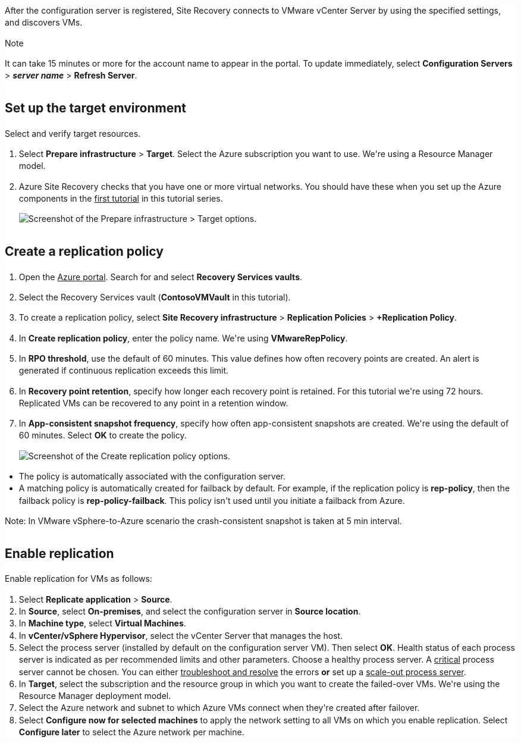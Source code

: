 
After the configuration server is registered, Site Recovery connects to VMware vCenter Server by using the specified settings, and discovers VMs.

> [!NOTE]
> It can take 15 minutes or more for the account name to appear in the portal. To update
> immediately, select **Configuration Servers** > ***server name*** > **Refresh Server**.

## Set up the target environment

Select and verify target resources.

1. Select **Prepare infrastructure** > **Target**. Select the Azure subscription you want to use. We're using a Resource Manager model.
2. Azure Site Recovery checks that you have one or more virtual networks. You should have these when you set up the Azure components in the [first tutorial](tutorial-prepare-azure.md) in this tutorial series.

   ![Screenshot of the Prepare infrastructure > Target options.](./media/vmware-azure-tutorial/storage-network.png)

## Create a replication policy

1. Open the [Azure portal](https://portal.azure.com). Search for and select **Recovery Services vaults**.
2. Select the Recovery Services vault (**ContosoVMVault** in this tutorial).
3. To create a replication policy, select **Site Recovery infrastructure** > **Replication Policies** > **+Replication Policy**.
4. In **Create replication policy**, enter the policy name. We're using **VMwareRepPolicy**.
5. In **RPO threshold**, use the default of 60 minutes. This value defines how often recovery points are created. An alert is generated if continuous replication exceeds this limit.
6. In **Recovery point retention**, specify how longer each recovery point is retained. For this tutorial we're using 72 hours. Replicated VMs can be recovered to any point in a retention window.
7. In **App-consistent snapshot frequency**, specify how often app-consistent snapshots are created. We're using the default of 60 minutes. Select **OK** to create the policy.

   ![Screenshot of the Create replication policy options.](./media/vmware-azure-tutorial/replication-policy.png)

- The policy is automatically associated with the configuration server.
- A matching policy is automatically created for failback by default. For example, if the replication policy is **rep-policy**, then the failback policy is **rep-policy-failback**. This policy isn't used until you initiate a failback from Azure.

Note: In VMware vSphere-to-Azure scenario the crash-consistent snapshot is taken at 5 min interval.

## Enable replication

Enable replication for VMs as follows:

1. Select **Replicate application** > **Source**.
2. In **Source**, select **On-premises**, and select the configuration server in **Source location**.
3. In **Machine type**, select **Virtual Machines**.
4. In **vCenter/vSphere Hypervisor**, select the vCenter Server that manages the host.
5. Select the process server (installed by default on the configuration server VM). Then select **OK**. Health status of each process server is indicated as per recommended limits and other parameters. Choose a healthy process server. A [critical](vmware-physical-azure-monitor-process-server.md#process-server-alerts) process server cannot be chosen. You can either [troubleshoot and resolve](vmware-physical-azure-troubleshoot-process-server.md) the errors **or** set up a [scale-out process server](vmware-azure-set-up-process-server-scale.md).
6. In **Target**, select the subscription and the resource group in which you want to create the failed-over VMs. We're using the Resource Manager deployment model.
7. Select the Azure network and subnet to which Azure VMs connect when they're created after failover.
8. Select **Configure now for selected machines** to apply the network setting to all VMs on which you enable replication. Select **Configure later** to select the Azure network per machine.